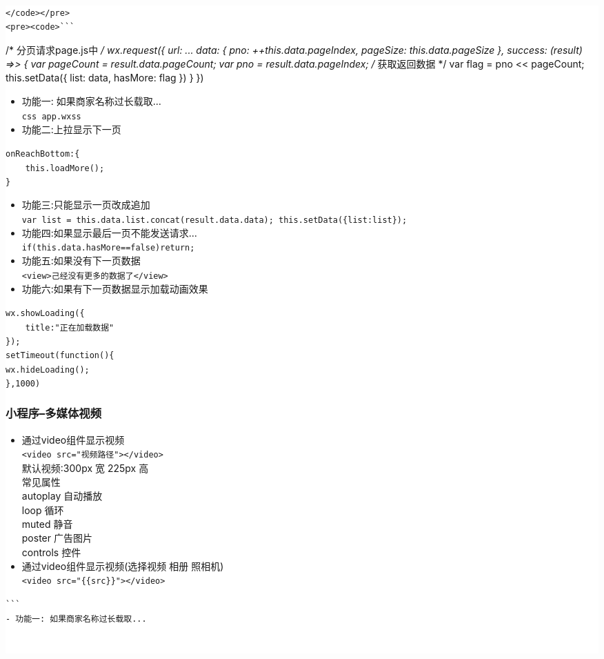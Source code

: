 ```
</code></pre>
<pre><code>```
```
/* 分页请求page.js中 */
wx.request({
	url: ...
	data: { 
		pno: ++this.data.pageIndex,
		pageSize: this.data.pageSize
	},
	success: (result) =&gt;> {
		var pageCount = result.data.pageCount;
		var pno = result.data.pageIndex;
		/* 获取返回数据 */
		var flag = pno &lt;< pageCount;
		this.setData({
			list: data,
			hasMore: flag
		})
	}
})
</code></pre>
<ul>
<li>功能一: 如果商家名称过长载取…<br>
<code>css app.wxss</code></li>
<li>功能二:上拉显示下一页</li>
</ul>
<pre><code>onReachBottom:{
	this.loadMore();
}
</code></pre>
<ul>
<li>功能三:只能显示一页改成追加<br>
<code>var list = this.data.list.concat(result.data.data); this.setData({list:list});</code></li>
<li>功能四:如果显示最后一页不能发送请求…<br>
<code>if(this.data.hasMore==false)return;</code></li>
<li>功能五:如果没有下一页数据<br>
<code>&lt;view&gt;己经没有更多的数据了&lt;/view&gt;</code></li>
<li>功能六:如果有下一页数据显示加载动画效果</li>
</ul>
<pre><code>wx.showLoading({
	title:"正在加载数据"
});
setTimeout(function(){
wx.hideLoading();
},1000)
</code></pre>
<h3 id="小程序--多媒体视频">小程序–多媒体视频</h3>
<ul>
<li>通过video组件显示视频<br>
<code>&lt;video src="视频路径"&gt;&lt;/video&gt;</code><br>
默认视频:300px 宽 225px 高<br>
常见属性<br>
autoplay 自动播放<br>
loop 循环<br>
muted 静音<br>
poster 广告图片<br>
controls 控件</li>
<li>通过video组件显示视频(选择视频 相册 照相机)<br>
<code>&lt;video src="{{src}}"&gt;&lt;/video&gt;</code></li>
</ul>
<pre><code>```
- 功能一: 如果商家名称过长载取...